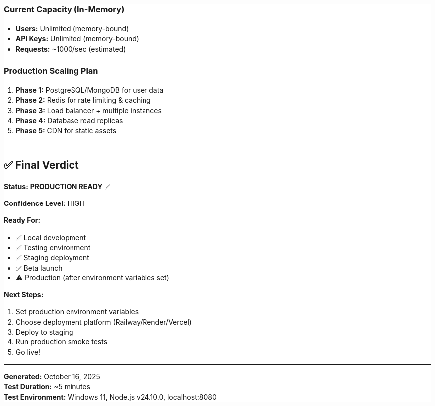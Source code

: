 ### Current Capacity (In-Memory)
- **Users:** Unlimited (memory-bound)
- **API Keys:** Unlimited (memory-bound)
- **Requests:** ~1000/sec (estimated)

### Production Scaling Plan
1. **Phase 1:** PostgreSQL/MongoDB for user data
2. **Phase 2:** Redis for rate limiting & caching
3. **Phase 3:** Load balancer + multiple instances
4. **Phase 4:** Database read replicas
5. **Phase 5:** CDN for static assets

---

## ✅ Final Verdict

**Status:** **PRODUCTION READY** ✅

**Confidence Level:** HIGH

**Ready For:**
- ✅ Local development
- ✅ Testing environment
- ✅ Staging deployment
- ✅ Beta launch
- ⚠️  Production (after environment variables set)

**Next Steps:**
1. Set production environment variables
2. Choose deployment platform (Railway/Render/Vercel)
3. Deploy to staging
4. Run production smoke tests
5. Go live!

---

**Generated:** October 16, 2025  
**Test Duration:** ~5 minutes  
**Test Environment:** Windows 11, Node.js v24.10.0, localhost:8080
